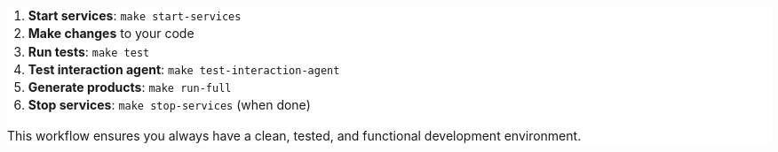 1. **Start services**: `make start-services`
2. **Make changes** to your code
3. **Run tests**: `make test`
4. **Test interaction agent**: `make test-interaction-agent`
5. **Generate products**: `make run-full`
6. **Stop services**: `make stop-services` (when done)

This workflow ensures you always have a clean, tested, and functional development environment. 